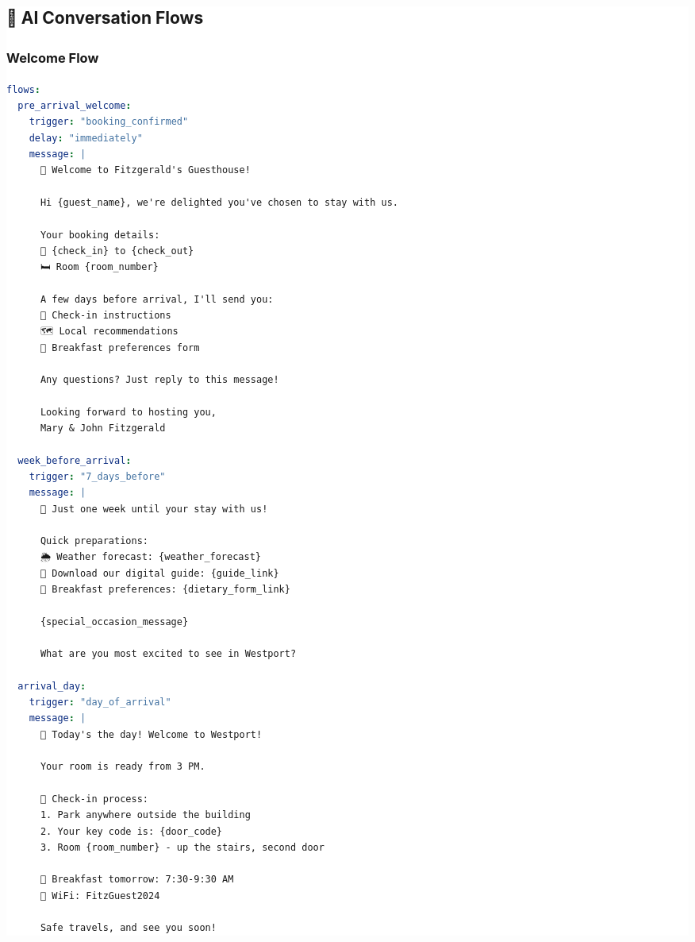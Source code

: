 ## 🤖 AI Conversation Flows

### Welcome Flow
```yaml
flows:
  pre_arrival_welcome:
    trigger: "booking_confirmed"
    delay: "immediately"
    message: |
      🏨 Welcome to Fitzgerald's Guesthouse!

      Hi {guest_name}, we're delighted you've chosen to stay with us.

      Your booking details:
      📅 {check_in} to {check_out}
      🛏️ Room {room_number}

      A few days before arrival, I'll send you:
      🔑 Check-in instructions
      🗺️ Local recommendations
      🍳 Breakfast preferences form

      Any questions? Just reply to this message!

      Looking forward to hosting you,
      Mary & John Fitzgerald

  week_before_arrival:
    trigger: "7_days_before"
    message: |
      🎉 Just one week until your stay with us!

      Quick preparations:
      🌦️ Weather forecast: {weather_forecast}
      📱 Download our digital guide: {guide_link}
      🍳 Breakfast preferences: {dietary_form_link}

      {special_occasion_message}

      What are you most excited to see in Westport?

  arrival_day:
    trigger: "day_of_arrival"
    message: |
      🚗 Today's the day! Welcome to Westport!

      Your room is ready from 3 PM.

      🔑 Check-in process:
      1. Park anywhere outside the building
      2. Your key code is: {door_code}
      3. Room {room_number} - up the stairs, second door

      🍳 Breakfast tomorrow: 7:30-9:30 AM
      📶 WiFi: FitzGuest2024

      Safe travels, and see you soon!
```
